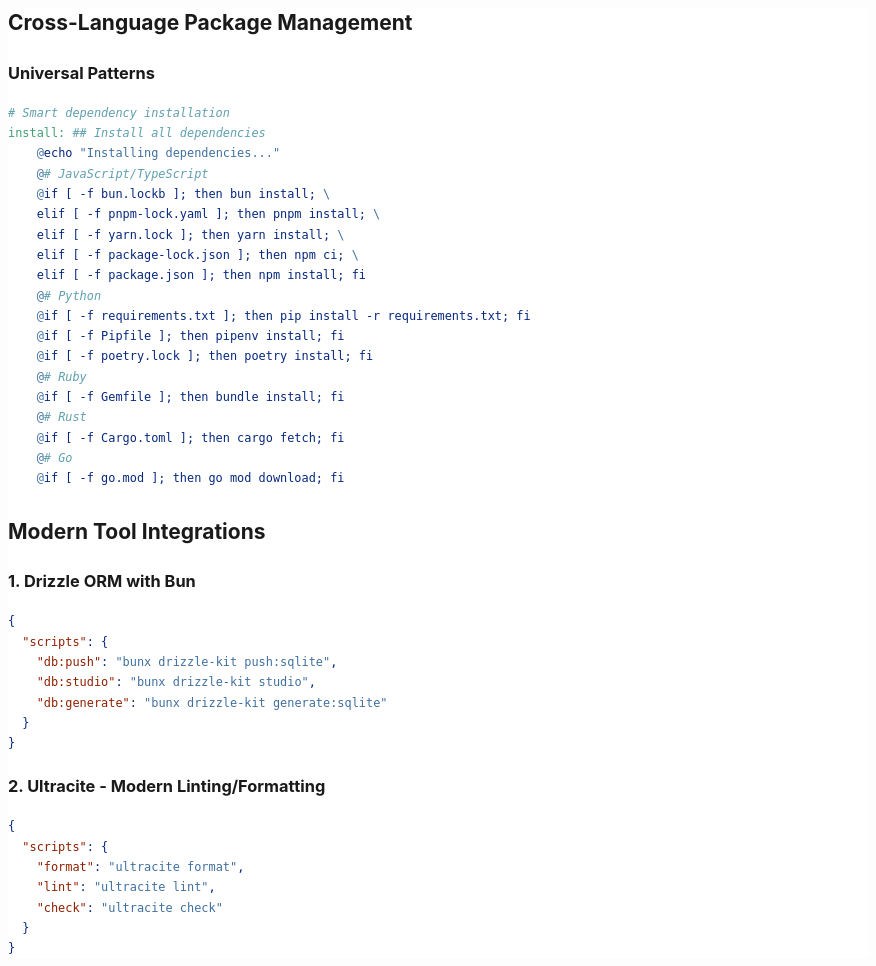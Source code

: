 ## Cross-Language Package Management

### Universal Patterns

```makefile
# Smart dependency installation
install: ## Install all dependencies
	@echo "Installing dependencies..."
	@# JavaScript/TypeScript
	@if [ -f bun.lockb ]; then bun install; \
	elif [ -f pnpm-lock.yaml ]; then pnpm install; \
	elif [ -f yarn.lock ]; then yarn install; \
	elif [ -f package-lock.json ]; then npm ci; \
	elif [ -f package.json ]; then npm install; fi
	@# Python
	@if [ -f requirements.txt ]; then pip install -r requirements.txt; fi
	@if [ -f Pipfile ]; then pipenv install; fi
	@if [ -f poetry.lock ]; then poetry install; fi
	@# Ruby
	@if [ -f Gemfile ]; then bundle install; fi
	@# Rust
	@if [ -f Cargo.toml ]; then cargo fetch; fi
	@# Go
	@if [ -f go.mod ]; then go mod download; fi
```

## Modern Tool Integrations

### 1. Drizzle ORM with Bun

```json
{
  "scripts": {
    "db:push": "bunx drizzle-kit push:sqlite",
    "db:studio": "bunx drizzle-kit studio",
    "db:generate": "bunx drizzle-kit generate:sqlite"
  }
}
```

### 2. Ultracite - Modern Linting/Formatting

```json
{
  "scripts": {
    "format": "ultracite format",
    "lint": "ultracite lint",
    "check": "ultracite check"
  }
}
```
